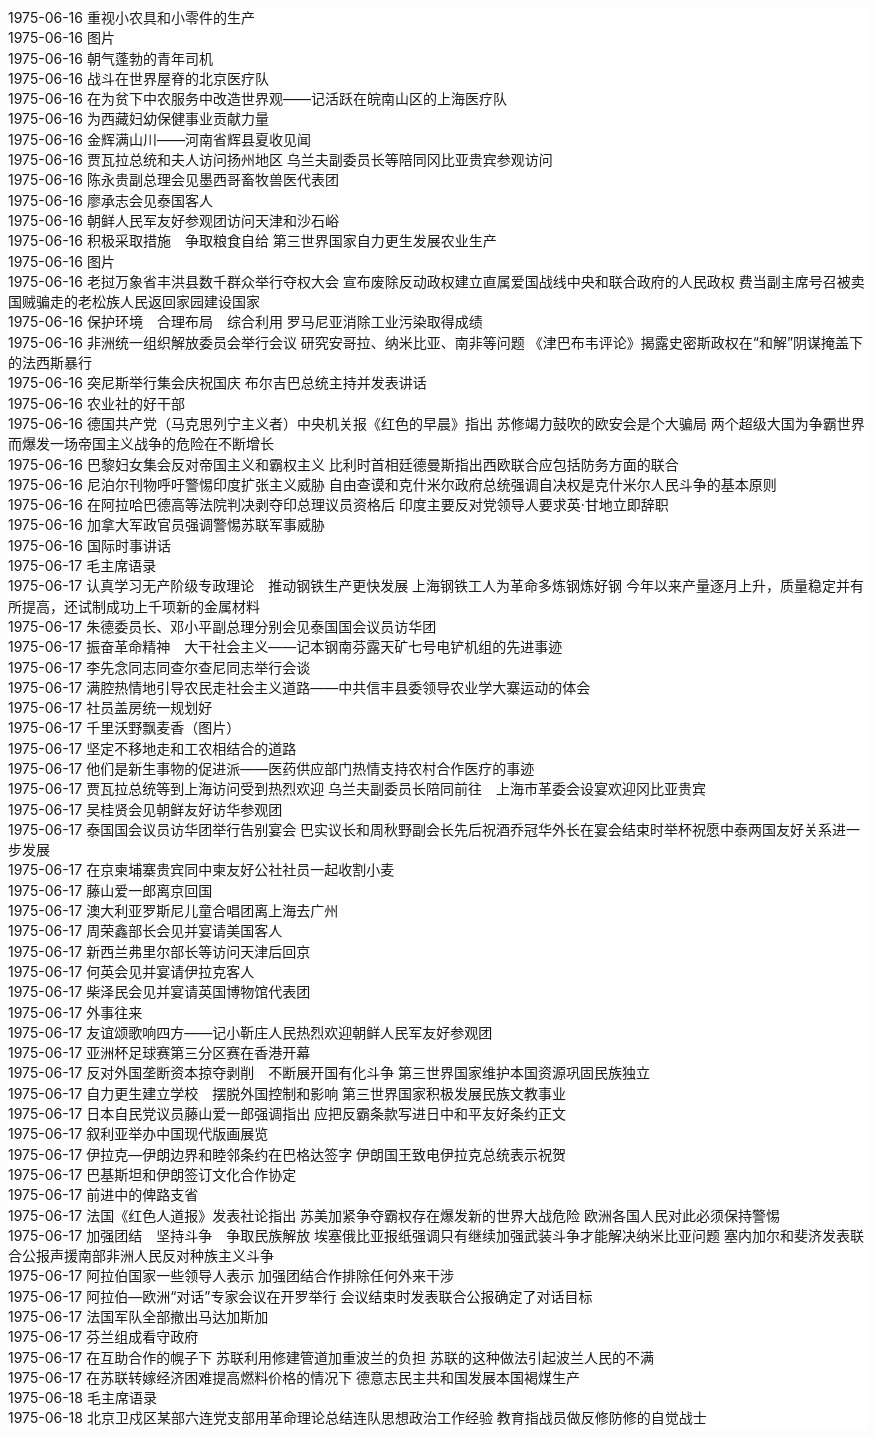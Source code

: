 1975-06-16 重视小农具和小零件的生产  
1975-06-16 图片  
1975-06-16 朝气蓬勃的青年司机  
1975-06-16 战斗在世界屋脊的北京医疗队  
1975-06-16 在为贫下中农服务中改造世界观——记活跃在皖南山区的上海医疗队  
1975-06-16 为西藏妇幼保健事业贡献力量  
1975-06-16 金辉满山川——河南省辉县夏收见闻  
1975-06-16 贾瓦拉总统和夫人访问扬州地区  乌兰夫副委员长等陪同冈比亚贵宾参观访问  
1975-06-16 陈永贵副总理会见墨西哥畜牧兽医代表团  
1975-06-16 廖承志会见泰国客人  
1975-06-16 朝鲜人民军友好参观团访问天津和沙石峪  
1975-06-16 积极采取措施　争取粮食自给  第三世界国家自力更生发展农业生产  
1975-06-16 图片  
1975-06-16 老挝万象省丰洪县数千群众举行夺权大会  宣布废除反动政权建立直属爱国战线中央和联合政府的人民政权  费当副主席号召被卖国贼骗走的老松族人民返回家园建设国家  
1975-06-16 保护环境　合理布局　综合利用  罗马尼亚消除工业污染取得成绩  
1975-06-16 非洲统一组织解放委员会举行会议  研究安哥拉、纳米比亚、南非等问题  《津巴布韦评论》揭露史密斯政权在“和解”阴谋掩盖下的法西斯暴行  
1975-06-16 突尼斯举行集会庆祝国庆  布尔吉巴总统主持并发表讲话  
1975-06-16 农业社的好干部  
1975-06-16 德国共产党（马克思列宁主义者）中央机关报《红色的早晨》指出  苏修竭力鼓吹的欧安会是个大骗局  两个超级大国为争霸世界而爆发一场帝国主义战争的危险在不断增长  
1975-06-16 巴黎妇女集会反对帝国主义和霸权主义  比利时首相廷德曼斯指出西欧联合应包括防务方面的联合  
1975-06-16 尼泊尔刊物呼吁警惕印度扩张主义威胁  自由查谟和克什米尔政府总统强调自决权是克什米尔人民斗争的基本原则  
1975-06-16 在阿拉哈巴德高等法院判决剥夺印总理议员资格后  印度主要反对党领导人要求英·甘地立即辞职  
1975-06-16 加拿大军政官员强调警惕苏联军事威胁  
1975-06-16 国际时事讲话  
1975-06-17 毛主席语录  
1975-06-17 认真学习无产阶级专政理论　推动钢铁生产更快发展  上海钢铁工人为革命多炼钢炼好钢  今年以来产量逐月上升，质量稳定并有所提高，还试制成功上千项新的金属材料  
1975-06-17 朱德委员长、邓小平副总理分别会见泰国国会议员访华团  
1975-06-17 振奋革命精神　大干社会主义——记本钢南芬露天矿七号电铲机组的先进事迹  
1975-06-17 李先念同志同查尔查尼同志举行会谈  
1975-06-17 满腔热情地引导农民走社会主义道路——中共信丰县委领导农业学大寨运动的体会  
1975-06-17 社员盖房统一规划好  
1975-06-17 千里沃野飘麦香（图片）  
1975-06-17 坚定不移地走和工农相结合的道路  
1975-06-17 他们是新生事物的促进派——医药供应部门热情支持农村合作医疗的事迹  
1975-06-17 贾瓦拉总统等到上海访问受到热烈欢迎  乌兰夫副委员长陪同前往　上海市革委会设宴欢迎冈比亚贵宾  
1975-06-17 吴桂贤会见朝鲜友好访华参观团  
1975-06-17 泰国国会议员访华团举行告别宴会  巴实议长和周秋野副会长先后祝酒乔冠华外长在宴会结束时举杯祝愿中泰两国友好关系进一步发展  
1975-06-17 在京柬埔寨贵宾同中柬友好公社社员一起收割小麦  
1975-06-17 藤山爱一郎离京回国  
1975-06-17 澳大利亚罗斯尼儿童合唱团离上海去广州  
1975-06-17 周荣鑫部长会见并宴请美国客人  
1975-06-17 新西兰弗里尔部长等访问天津后回京  
1975-06-17 何英会见并宴请伊拉克客人  
1975-06-17 柴泽民会见并宴请英国博物馆代表团  
1975-06-17 外事往来  
1975-06-17 友谊颂歌响四方——记小靳庄人民热烈欢迎朝鲜人民军友好参观团  
1975-06-17 亚洲杯足球赛第三分区赛在香港开幕  
1975-06-17 反对外国垄断资本掠夺剥削　不断展开国有化斗争  第三世界国家维护本国资源巩固民族独立  
1975-06-17 自力更生建立学校　摆脱外国控制和影响  第三世界国家积极发展民族文教事业  
1975-06-17 日本自民党议员藤山爱一郎强调指出  应把反霸条款写进日中和平友好条约正文  
1975-06-17 叙利亚举办中国现代版画展览  
1975-06-17 伊拉克—伊朗边界和睦邻条约在巴格达签字  伊朗国王致电伊拉克总统表示祝贺  
1975-06-17 巴基斯坦和伊朗签订文化合作协定  
1975-06-17 前进中的俾路支省  
1975-06-17 法国《红色人道报》发表社论指出  苏美加紧争夺霸权存在爆发新的世界大战危险  欧洲各国人民对此必须保持警惕  
1975-06-17 加强团结　坚持斗争　争取民族解放  埃塞俄比亚报纸强调只有继续加强武装斗争才能解决纳米比亚问题  塞内加尔和斐济发表联合公报声援南部非洲人民反对种族主义斗争  
1975-06-17 阿拉伯国家一些领导人表示  加强团结合作排除任何外来干涉  
1975-06-17 阿拉伯—欧洲“对话”专家会议在开罗举行  会议结束时发表联合公报确定了对话目标  
1975-06-17 法国军队全部撤出马达加斯加  
1975-06-17 芬兰组成看守政府  
1975-06-17 在互助合作的幌子下  苏联利用修建管道加重波兰的负担  苏联的这种做法引起波兰人民的不满  
1975-06-17 在苏联转嫁经济困难提高燃料价格的情况下  德意志民主共和国发展本国褐煤生产  
1975-06-18 毛主席语录  
1975-06-18 北京卫戍区某部六连党支部用革命理论总结连队思想政治工作经验  教育指战员做反修防修的自觉战士  